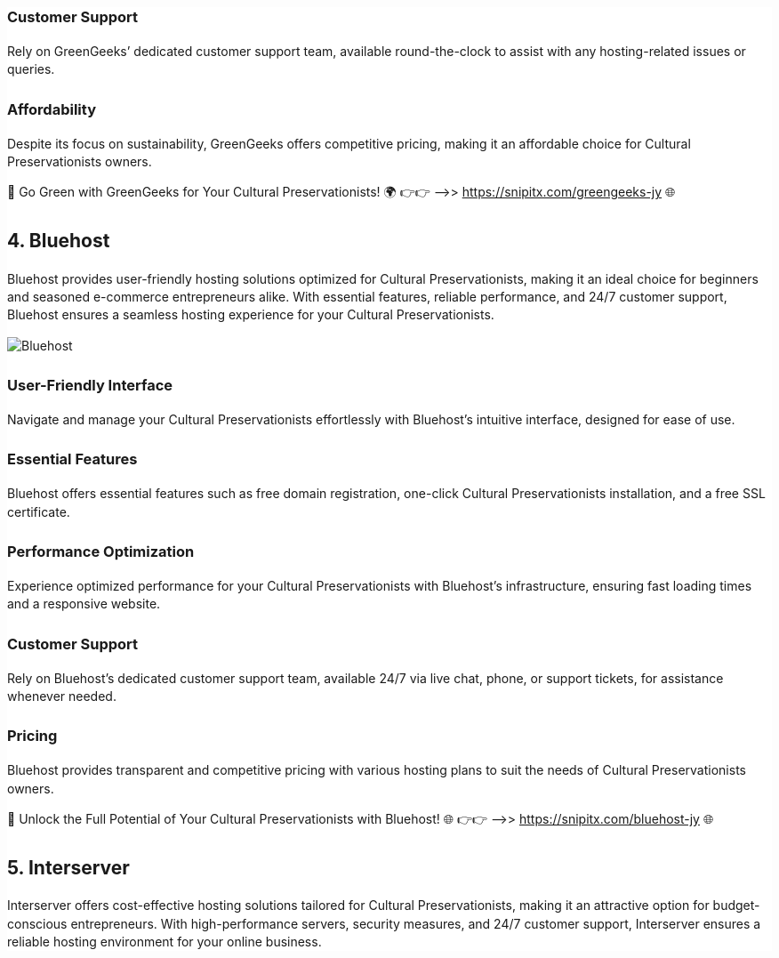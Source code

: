 ### Customer Support
Rely on GreenGeeks’ dedicated customer support team, available round-the-clock to assist with any hosting-related issues or queries.

### Affordability
Despite its focus on sustainability, GreenGeeks offers competitive pricing, making it an affordable choice for Cultural Preservationists owners.

🌿 Go Green with GreenGeeks for Your Cultural Preservationists! 🌍
👉👉 -->> https://snipitx.com/greengeeks-jy 🌐

## 4. Bluehost

Bluehost provides user-friendly hosting solutions optimized for Cultural Preservationists, making it an ideal choice for beginners and seasoned e-commerce entrepreneurs alike. With essential features, reliable performance, and 24/7 customer support, Bluehost ensures a seamless hosting experience for your Cultural Preservationists.

![Bluehost](https://i.imgur.com/PasFF9E.jpeg "Bluehost Hosting")

### User-Friendly Interface
Navigate and manage your Cultural Preservationists effortlessly with Bluehost’s intuitive interface, designed for ease of use.

### Essential Features
Bluehost offers essential features such as free domain registration, one-click Cultural Preservationists installation, and a free SSL certificate.

### Performance Optimization
Experience optimized performance for your Cultural Preservationists with Bluehost’s infrastructure, ensuring fast loading times and a responsive website.

### Customer Support
Rely on Bluehost’s dedicated customer support team, available 24/7 via live chat, phone, or support tickets, for assistance whenever needed.

### Pricing
Bluehost provides transparent and competitive pricing with various hosting plans to suit the needs of Cultural Preservationists owners.

🚀 Unlock the Full Potential of Your Cultural Preservationists with Bluehost! 🌐
👉👉 -->> https://snipitx.com/bluehost-jy 🌐

## 5. Interserver

Interserver offers cost-effective hosting solutions tailored for Cultural Preservationists, making it an attractive option for budget-conscious entrepreneurs. With high-performance servers, security measures, and 24/7 customer support, Interserver ensures a reliable hosting environment for your online business.
